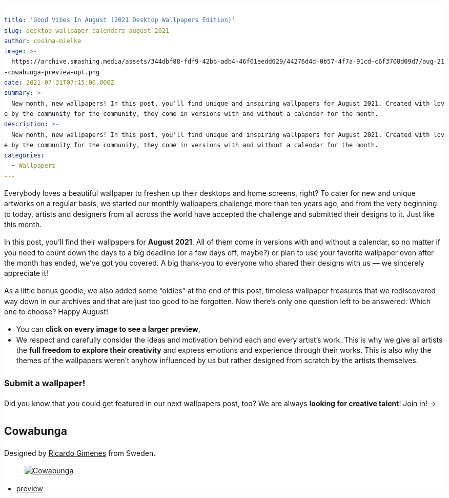 ```yaml
---
title: 'Good Vibes In August (2021 Desktop Wallpapers Edition)'
slug: desktop-wallpaper-calendars-august-2021
author: cosima-mielke
image: >-
  https://archive.smashing.media/assets/344dbf88-fdf9-42bb-adb4-46f01eedd629/44276d4d-0b57-4f7a-91cd-c6f3708d09d7/aug-21-cowabunga-preview-opt.png
date: 2021-07-31T07:15:00.000Z
summary: >-
  New month, new wallpapers! In this post, you’ll find unique and inspiring wallpapers for August 2021. Created with love by the community for the community, they come in versions with and without a calendar for the month.
description: >-
  New month, new wallpapers! In this post, you’ll find unique and inspiring wallpapers for August 2021. Created with love by the community for the community, they come in versions with and without a calendar for the month.
categories:
  - Wallpapers
---
```


<p>Everybody loves a beautiful wallpaper to freshen up their desktops and home screens, right? To cater for new and unique artworks on a regular basis, we started our <a href="https://www.smashingmagazine.com/category/wallpapers">monthly wallpapers challenge</a> more than ten years ago, and from the very beginning to today, artists and designers from all across the world have accepted the challenge and submitted their designs to it. Just like this month.</p>

<p>In this post, you’ll find their wallpapers for <strong>August 2021</strong>. All of them come in versions with and without a calendar, so no matter if you need to count down the days to a big deadline (or a few days off, maybe?) or plan to use your favorite wallpaper even after the month has ended, we’ve got you covered. A big thank-you to everyone who shared their designs with us — we sincerely appreciate it!</p>

<p>As a little bonus goodie, we also added some “oldies” at the end of this post, timeless wallpaper treasures that we rediscovered way down in our archives and that are just too good to be forgotten. Now there’s only one question left to be answered: Which one to choose? Happy August!</p>

<ul>
<li>You can <strong>click on every image to see a larger preview</strong>,</li>
<li>We respect and carefully consider the ideas and motivation behind each and every artist’s work. This is why we give all artists the <strong>full freedom to explore their creativity</strong> and express emotions and experience through their works. This is also why the themes of the wallpapers weren’t anyhow influenced by us but rather designed from scratch by the artists themselves.</li>
</ul>

<div class="c-felix-the-cat">
<h3>Submit a wallpaper!</h3>
<p>Did you know that <em>you</em> could get featured in our next wallpapers post, too? We are always <strong>looking for creative talent</strong>!</strong> <a href="https://www.smashingmagazine.com/desktop-wallpaper-calendars-join-in/" class="btn btn--small btn--green">Join in! →</a></p>
</div>

<h2 id="cowabunga-08-2021">Cowabunga</h2>
<p>Designed by <a href="https://www.ricardogimenes.com/">Ricardo Gimenes</a> from Sweden.</p>
<figure class="break-out"><a href="https://smashingmagazine.com/files/wallpapers/aug-21/cowabunga/aug-21-cowabunga-full.png" title="Cowabunga"><img alt="Cowabunga" src="https://archive.smashing.media/assets/344dbf88-fdf9-42bb-adb4-46f01eedd629/44276d4d-0b57-4f7a-91cd-c6f3708d09d7/aug-21-cowabunga-preview-opt.png" /></a></figure>
<ul>
<li><a href="https://smashingmagazine.com/files/wallpapers/aug-21/cowabunga/aug-21-cowabunga-preview.png" title="Cowabunga - Preview">preview</a></li>